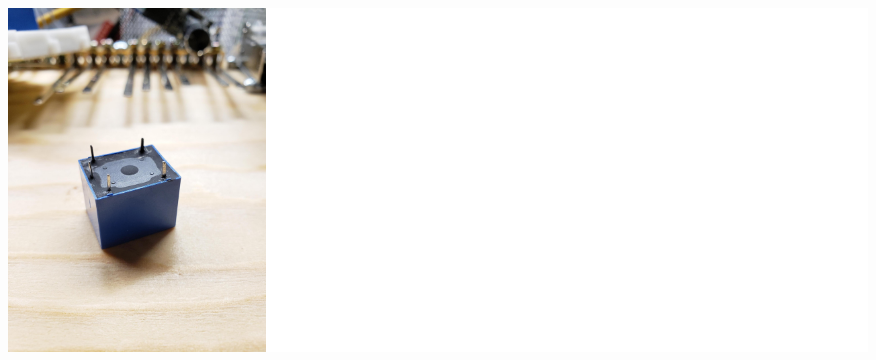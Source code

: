   <img src="images/L6_RelayRattler_RelayBottom.jpeg" alt="Relay Rattler Relay Bottom" width="30%" align="middle">
</h1> 
